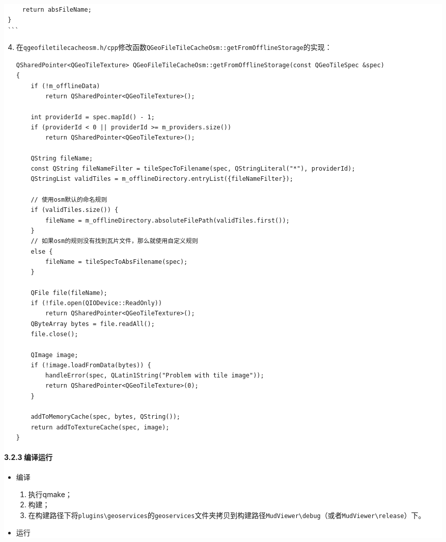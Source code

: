          return absFileName;
     }
     ```

  4. 在`qgeofiletilecacheosm.h/cpp`修改函数`QGeoFileTileCacheOsm::getFromOfflineStorage`的实现：

     ```
     QSharedPointer<QGeoTileTexture> QGeoFileTileCacheOsm::getFromOfflineStorage(const QGeoTileSpec &spec)
     {
         if (!m_offlineData)
             return QSharedPointer<QGeoTileTexture>();
     
         int providerId = spec.mapId() - 1;
         if (providerId < 0 || providerId >= m_providers.size())
             return QSharedPointer<QGeoTileTexture>();
     
         QString fileName;
         const QString fileNameFilter = tileSpecToFilename(spec, QStringLiteral("*"), providerId);
         QStringList validTiles = m_offlineDirectory.entryList({fileNameFilter});
     
         // 使用osm默认的命名规则
         if (validTiles.size()) {
             fileName = m_offlineDirectory.absoluteFilePath(validTiles.first());
         }
         // 如果osm的规则没有找到瓦片文件，那么就使用自定义规则
         else {
             fileName = tileSpecToAbsFilename(spec);
         }
     
         QFile file(fileName);
         if (!file.open(QIODevice::ReadOnly))
             return QSharedPointer<QGeoTileTexture>();
         QByteArray bytes = file.readAll();
         file.close();
     
         QImage image;
         if (!image.loadFromData(bytes)) {
             handleError(spec, QLatin1String("Problem with tile image"));
             return QSharedPointer<QGeoTileTexture>(0);
         }
     
         addToMemoryCache(spec, bytes, QString());
         return addToTextureCache(spec, image);
     }
     ```


#### 3.2.3 编译运行

- 编译

  1. 执行qmake；
  2. 构建；
  3. 在构建路径下将`plugins\geoservices`的`geoservices`文件夹拷贝到构建路径`MudViewer\debug`（或者`MudViewer\release`）下。

- 运行
